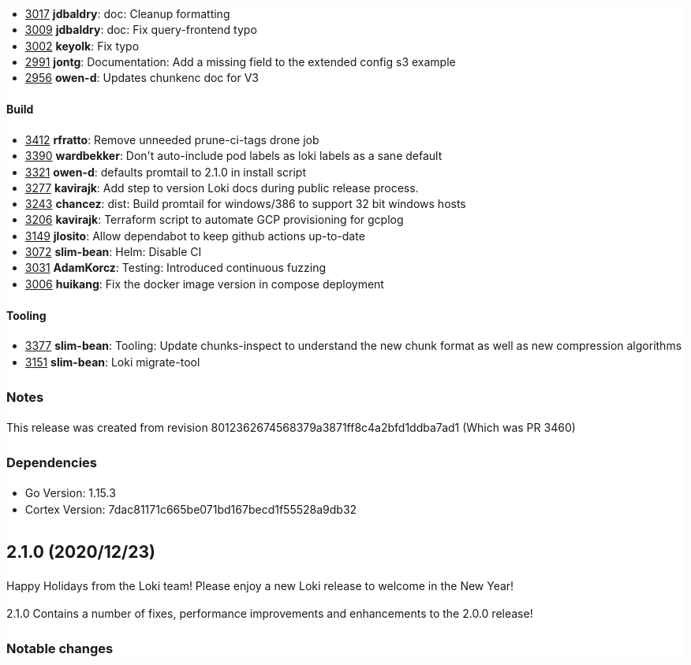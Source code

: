 * [3017](https://github.com/metrico/loki-apache/pull/3017) **jdbaldry**: doc: Cleanup formatting
* [3009](https://github.com/metrico/loki-apache/pull/3009) **jdbaldry**: doc: Fix query-frontend typo
* [3002](https://github.com/metrico/loki-apache/pull/3002) **keyolk**: Fix typo
* [2991](https://github.com/metrico/loki-apache/pull/2991) **jontg**: Documentation:  Add a missing field to the extended config s3 example
* [2956](https://github.com/metrico/loki-apache/pull/2956) **owen-d**: Updates chunkenc doc for V3

#### Build

* [3412](https://github.com/metrico/loki-apache/pull/3412) **rfratto**: Remove unneeded prune-ci-tags drone job
* [3390](https://github.com/metrico/loki-apache/pull/3390) **wardbekker**: Don't auto-include pod labels as loki labels as a sane default
* [3321](https://github.com/metrico/loki-apache/pull/3321) **owen-d**: defaults promtail to 2.1.0 in install script
* [3277](https://github.com/metrico/loki-apache/pull/3277) **kavirajk**: Add step to version Loki docs during public release process.
* [3243](https://github.com/metrico/loki-apache/pull/3243) **chancez**: dist: Build promtail for windows/386 to support 32 bit windows hosts
* [3206](https://github.com/metrico/loki-apache/pull/3206) **kavirajk**: Terraform script to automate GCP provisioning for gcplog
* [3149](https://github.com/metrico/loki-apache/pull/3149) **jlosito**: Allow dependabot to keep github actions up-to-date
* [3072](https://github.com/metrico/loki-apache/pull/3072) **slim-bean**: Helm: Disable CI
* [3031](https://github.com/metrico/loki-apache/pull/3031) **AdamKorcz**: Testing: Introduced continuous fuzzing
* [3006](https://github.com/metrico/loki-apache/pull/3006) **huikang**: Fix the docker image version in compose deployment


#### Tooling

* [3377](https://github.com/metrico/loki-apache/pull/3377) **slim-bean**: Tooling: Update chunks-inspect to understand the new chunk format as well as new compression algorithms
* [3151](https://github.com/metrico/loki-apache/pull/3151) **slim-bean**: Loki migrate-tool


### Notes

This release was created from revision 8012362674568379a3871ff8c4a2bfd1ddba7ad1 (Which was PR 3460)

### Dependencies

* Go Version:     1.15.3
* Cortex Version: 7dac81171c665be071bd167becd1f55528a9db32


## 2.1.0 (2020/12/23)

Happy Holidays from the Loki team! Please enjoy a new Loki release to welcome in the New Year!

2.1.0 Contains a number of fixes, performance improvements and enhancements to the 2.0.0 release!

### Notable changes
